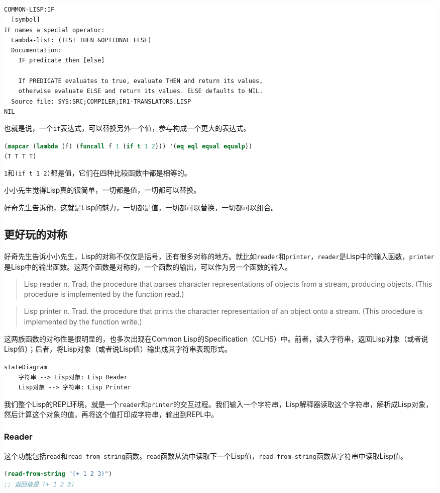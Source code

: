 ```text
COMMON-LISP:IF
  [symbol]
IF names a special operator:
  Lambda-list: (TEST THEN &OPTIONAL ELSE)
  Documentation:
    IF predicate then [else]
    
    If PREDICATE evaluates to true, evaluate THEN and return its values,
    otherwise evaluate ELSE and return its values. ELSE defaults to NIL.
  Source file: SYS:SRC;COMPILER;IR1-TRANSLATORS.LISP
NIL
```

也就是说，一个`if`表达式，可以替换另外一个值，参与构成一个更大的表达式。

```lisp
(mapcar (lambda (f) (funcall f 1 (if t 1 2))) '(eq eql equal equalp))
(T T T T)
```

`1`和`(if t 1 2)`都是值，它们在四种比较函数中都是相等的。

小小先生觉得Lisp真的很简单，一切都是值，一切都可以替换。

好奇先生告诉他，这就是Lisp的魅力，一切都是值，一切都可以替换，一切都可以组合。

## 更好玩的对称

好奇先生告诉小小先生，Lisp的对称不仅仅是括号，还有很多对称的地方。就比如`reader`和`printer`，`reader`是Lisp中的输入函数，`printer`是Lisp中的输出函数。这两个函数是对称的，一个函数的输出，可以作为另一个函数的输入。


> Lisp reader n. Trad. the procedure that parses character representations of objects from a stream, producing objects. (This procedure is implemented by the function read.)

> Lisp printer n. Trad. the procedure that prints the character representation of an object onto a stream. (This procedure is implemented by the function write.)

这两族函数的对称性是很明显的，也多次出现在Common Lisp的Specification（CLHS）中。前者，读入字符串，返回Lisp对象（或者说Lisp值）；后者，将Lisp对象（或者说Lisp值）输出成其字符串表现形式。

```mermaid
stateDiagram
    字符串 --> Lisp对象: Lisp Reader
    Lisp对象 --> 字符串: Lisp Printer
```

我们整个Lisp的REPL环境，就是一个`reader`和`printer`的交互过程。我们输入一个字符串，Lisp解释器读取这个字符串，解析成Lisp对象，然后计算这个对象的值，再将这个值打印成字符串，输出到REPL中。

### Reader

这个功能包括`read`和`read-from-string`函数。`read`函数从流中读取下一个Lisp值，`read-from-string`函数从字符串中读取Lisp值。

```lisp
(read-from-string "(+ 1 2 3)")
;; 返回值是 (+ 1 2 3)
```
